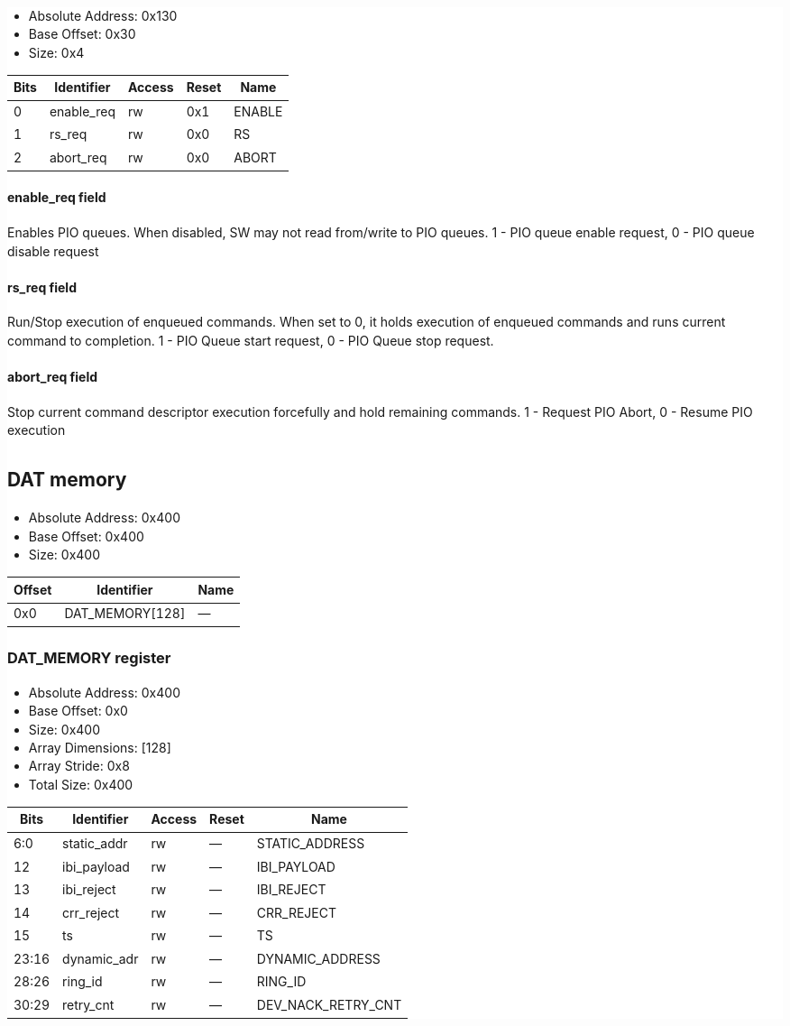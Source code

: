 - Absolute Address: 0x130
- Base Offset: 0x30
- Size: 0x4

|Bits|Identifier|Access|Reset| Name |
|----|----------|------|-----|------|
|  0 |enable_req|  rw  | 0x1 |ENABLE|
|  1 |  rs_req  |  rw  | 0x0 |  RS  |
|  2 | abort_req|  rw  | 0x0 | ABORT|

#### enable_req field

<p>Enables PIO queues. When disabled, SW may not read from/write to PIO queues.
1 - PIO queue enable request,
0 - PIO queue disable request</p>

#### rs_req field

<p>Run/Stop execution of enqueued commands.
When set to 0, it holds execution of enqueued commands and runs current command to completion.
1 - PIO Queue start request,
0 - PIO Queue stop request.</p>

#### abort_req field

<p>Stop current command descriptor execution forcefully and hold remaining commands.
1 - Request PIO Abort,
0 - Resume PIO execution</p>

## DAT memory

- Absolute Address: 0x400
- Base Offset: 0x400
- Size: 0x400

|Offset|   Identifier  |Name|
|------|---------------|----|
|  0x0 |DAT_MEMORY[128]|  — |

### DAT_MEMORY register

- Absolute Address: 0x400
- Base Offset: 0x0
- Size: 0x400
- Array Dimensions: [128]
- Array Stride: 0x8
- Total Size: 0x400

| Bits| Identifier |Access|Reset|       Name       |
|-----|------------|------|-----|------------------|
| 6:0 | static_addr|  rw  |  —  |  STATIC_ADDRESS  |
|  12 | ibi_payload|  rw  |  —  |    IBI_PAYLOAD   |
|  13 | ibi_reject |  rw  |  —  |    IBI_REJECT    |
|  14 | crr_reject |  rw  |  —  |    CRR_REJECT    |
|  15 |     ts     |  rw  |  —  |        TS        |
|23:16| dynamic_adr|  rw  |  —  |  DYNAMIC_ADDRESS |
|28:26|   ring_id  |  rw  |  —  |      RING_ID     |
|30:29|  retry_cnt |  rw  |  —  |DEV_NACK_RETRY_CNT|